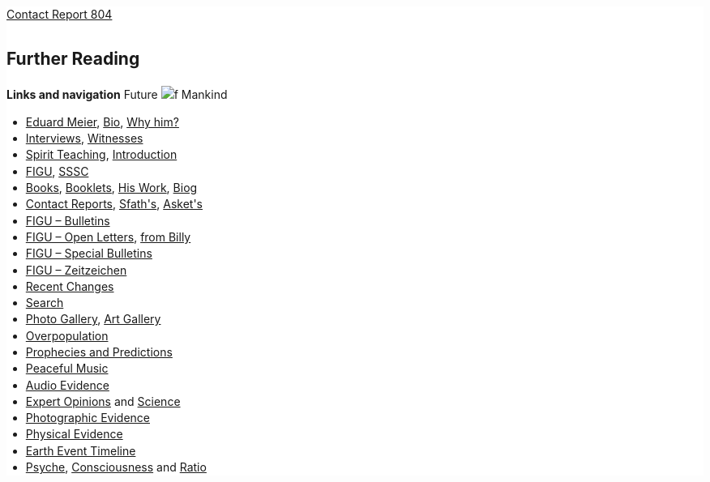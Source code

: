[Contact Report 804](https://www.futureofmankind.co.uk/Billy_Meier/</Billy_Meier/Contact_Report_804> "Contact Report 804")
## Further Reading
**Links and navigation** Future [![](https://www.futureofmankind.co.uk/w/images/thumb/5/52/FIGU.png/30px-FIGU.png)](https://www.futureofmankind.co.uk/Billy_Meier/</Billy_Meier/Photo_Gallery> "Photo Gallery")f Mankind
  * [Eduard Meier](https://www.futureofmankind.co.uk/Billy_Meier/</Billy_Meier/Eduard_Albert_Meier> "Eduard Albert Meier"), [Bio](https://www.futureofmankind.co.uk/Billy_Meier/</Billy_Meier/Biography> "Biography"), [Why him?](https://www.futureofmankind.co.uk/Billy_Meier/</Billy_Meier/Why_Billy_Meier%3F> "Why Billy Meier?")
  * [Interviews](https://www.futureofmankind.co.uk/Billy_Meier/</Billy_Meier/Interviews_with_Billy> "Interviews with Billy"), [Witnesses](https://www.futureofmankind.co.uk/Billy_Meier/</Billy_Meier/The_Witnesses> "The Witnesses")
  * [Spirit Teaching](https://www.futureofmankind.co.uk/Billy_Meier/</Billy_Meier/Spirit_Teaching> "Spirit Teaching"), [Introduction](https://www.futureofmankind.co.uk/Billy_Meier/</Billy_Meier/An_Introduction_To_The_Spirit_Teaching> "An Introduction To The Spirit Teaching")
  * [FIGU](https://www.futureofmankind.co.uk/Billy_Meier/</Billy_Meier/FIGU> "FIGU"), [SSSC](https://www.futureofmankind.co.uk/Billy_Meier/</Billy_Meier/SSSC> "SSSC")
  * [Books](https://www.futureofmankind.co.uk/Billy_Meier/</Billy_Meier/Books> "Books"), [Booklets](https://www.futureofmankind.co.uk/Billy_Meier/</Billy_Meier/Booklets> "Booklets"), [His Work](https://www.futureofmankind.co.uk/Billy_Meier/</Billy_Meier/His_Work> "His Work"), [Biog](https://www.futureofmankind.co.uk/Billy_Meier/</Billy_Meier/Short_Bibliography> "Short Bibliography")
  * [Contact Reports](https://www.futureofmankind.co.uk/Billy_Meier/</Billy_Meier/Contact_Reports> "Contact Reports"), [Sfath's](https://www.futureofmankind.co.uk/Billy_Meier/</Billy_Meier/The_Sfath_Contact_Reports> "The Sfath Contact Reports"), [Asket's](https://www.futureofmankind.co.uk/Billy_Meier/</Billy_Meier/The_Asket_Contact_Reports> "The Asket Contact Reports")
  * [FIGU – Bulletins](https://www.futureofmankind.co.uk/Billy_Meier/</Billy_Meier/FIGU_%E2%80%93_Bulletins> "FIGU – Bulletins")
  * [FIGU – Open Letters](https://www.futureofmankind.co.uk/Billy_Meier/</Billy_Meier/FIGU_%E2%80%93_Open_Letters> "FIGU – Open Letters"), [from Billy](https://www.futureofmankind.co.uk/Billy_Meier/</Billy_Meier/Letters_from_Billy> "Letters from Billy")
  * [FIGU – Special Bulletins](https://www.futureofmankind.co.uk/Billy_Meier/</Billy_Meier/FIGU_%E2%80%93_Special_Bulletins> "FIGU – Special Bulletins")
  * [FIGU – Zeitzeichen](https://www.futureofmankind.co.uk/Billy_Meier/</Billy_Meier/FIGU_%E2%80%93_Zeitzeichen> "FIGU – Zeitzeichen")
  * [Recent Changes](https://www.futureofmankind.co.uk/Billy_Meier/</Billy_Meier/Special:RecentChanges> "Special:RecentChanges")
  * [Search](https://www.futureofmankind.co.uk/Billy_Meier/</Billy_Meier/Special:Search> "Special:Search")
  * [Photo Gallery](https://www.futureofmankind.co.uk/Billy_Meier/</Billy_Meier/Photo_Gallery> "Photo Gallery"), [Art Gallery](https://www.futureofmankind.co.uk/Billy_Meier/</Billy_Meier/Art_Gallery> "Art Gallery")
  * [Overpopulation](https://www.futureofmankind.co.uk/Billy_Meier/</Billy_Meier/Overpopulation> "Overpopulation")
  * [Prophecies and Predictions](https://www.futureofmankind.co.uk/Billy_Meier/</Billy_Meier/Prophecies_and_Predictions> "Prophecies and Predictions")
  * [Peaceful Music](https://www.futureofmankind.co.uk/Billy_Meier/</Billy_Meier/Peaceful_Music> "Peaceful Music")
  * [Audio Evidence](https://www.futureofmankind.co.uk/Billy_Meier/</Billy_Meier/Audio_Evidence> "Audio Evidence")
  * [Expert Opinions](https://www.futureofmankind.co.uk/Billy_Meier/</Billy_Meier/Expert_Opinions> "Expert Opinions") and [Science](https://www.futureofmankind.co.uk/Billy_Meier/</Billy_Meier/Scientific_Facts_And_Theories_Corroborated> "Scientific Facts And Theories Corroborated")
  * [Photographic Evidence](https://www.futureofmankind.co.uk/Billy_Meier/</Billy_Meier/Photographic_Evidence> "Photographic Evidence")
  * [Physical Evidence](https://www.futureofmankind.co.uk/Billy_Meier/</Billy_Meier/Physical_Evidence> "Physical Evidence")
  * [Earth Event Timeline](https://www.futureofmankind.co.uk/Billy_Meier/</Billy_Meier/Earth_Event_Timeline> "Earth Event Timeline")
  * [Psyche](https://www.futureofmankind.co.uk/Billy_Meier/</Billy_Meier/Psyche> "Psyche"), [Consciousness](https://www.futureofmankind.co.uk/Billy_Meier/</Billy_Meier/Consciousness> "Consciousness") and [Ratio](https://www.futureofmankind.co.uk/Billy_Meier/</Billy_Meier/Ratio> "Ratio")